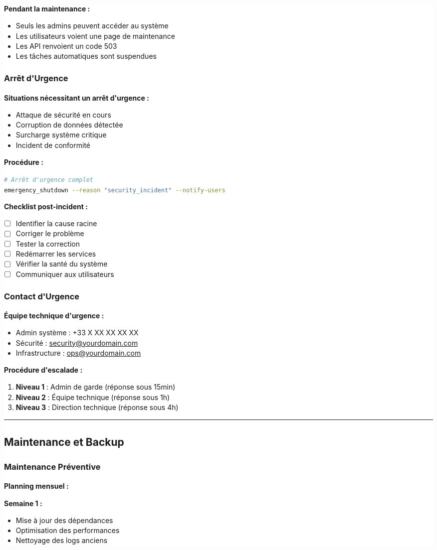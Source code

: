 **Pendant la maintenance :**
- Seuls les admins peuvent accéder au système
- Les utilisateurs voient une page de maintenance
- Les API renvoient un code 503
- Les tâches automatiques sont suspendues

### Arrêt d'Urgence

**Situations nécessitant un arrêt d'urgence :**
- Attaque de sécurité en cours
- Corruption de données détectée
- Surcharge système critique
- Incident de conformité

**Procédure :**

```bash
# Arrêt d'urgence complet
emergency_shutdown --reason "security_incident" --notify-users
```

**Checklist post-incident :**
- [ ] Identifier la cause racine
- [ ] Corriger le problème
- [ ] Tester la correction
- [ ] Redémarrer les services
- [ ] Vérifier la santé du système
- [ ] Communiquer aux utilisateurs

### Contact d'Urgence

**Équipe technique d'urgence :**
- Admin système : +33 X XX XX XX XX
- Sécurité : security@yourdomain.com
- Infrastructure : ops@yourdomain.com

**Procédure d'escalade :**
1. **Niveau 1** : Admin de garde (réponse sous 15min)
2. **Niveau 2** : Équipe technique (réponse sous 1h)
3. **Niveau 3** : Direction technique (réponse sous 4h)

---

## Maintenance et Backup

### Maintenance Préventive

**Planning mensuel :**

**Semaine 1 :**
- Mise à jour des dépendances
- Optimisation des performances
- Nettoyage des logs anciens
